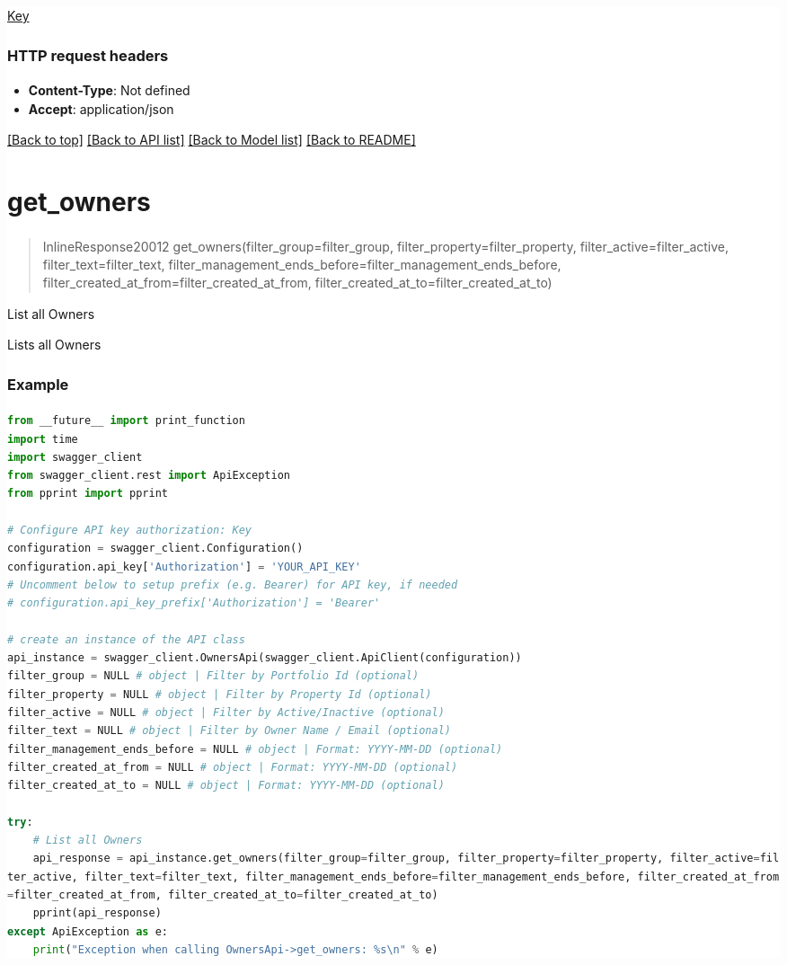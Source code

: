 [Key](../README.md#Key)

### HTTP request headers

 - **Content-Type**: Not defined
 - **Accept**: application/json

[[Back to top]](#) [[Back to API list]](../README.md#documentation-for-api-endpoints) [[Back to Model list]](../README.md#documentation-for-models) [[Back to README]](../README.md)

# **get_owners**
> InlineResponse20012 get_owners(filter_group=filter_group, filter_property=filter_property, filter_active=filter_active, filter_text=filter_text, filter_management_ends_before=filter_management_ends_before, filter_created_at_from=filter_created_at_from, filter_created_at_to=filter_created_at_to)

List all Owners

Lists all Owners

### Example
```python
from __future__ import print_function
import time
import swagger_client
from swagger_client.rest import ApiException
from pprint import pprint

# Configure API key authorization: Key
configuration = swagger_client.Configuration()
configuration.api_key['Authorization'] = 'YOUR_API_KEY'
# Uncomment below to setup prefix (e.g. Bearer) for API key, if needed
# configuration.api_key_prefix['Authorization'] = 'Bearer'

# create an instance of the API class
api_instance = swagger_client.OwnersApi(swagger_client.ApiClient(configuration))
filter_group = NULL # object | Filter by Portfolio Id (optional)
filter_property = NULL # object | Filter by Property Id (optional)
filter_active = NULL # object | Filter by Active/Inactive (optional)
filter_text = NULL # object | Filter by Owner Name / Email (optional)
filter_management_ends_before = NULL # object | Format: YYYY-MM-DD (optional)
filter_created_at_from = NULL # object | Format: YYYY-MM-DD (optional)
filter_created_at_to = NULL # object | Format: YYYY-MM-DD (optional)

try:
    # List all Owners
    api_response = api_instance.get_owners(filter_group=filter_group, filter_property=filter_property, filter_active=filter_active, filter_text=filter_text, filter_management_ends_before=filter_management_ends_before, filter_created_at_from=filter_created_at_from, filter_created_at_to=filter_created_at_to)
    pprint(api_response)
except ApiException as e:
    print("Exception when calling OwnersApi->get_owners: %s\n" % e)
```
